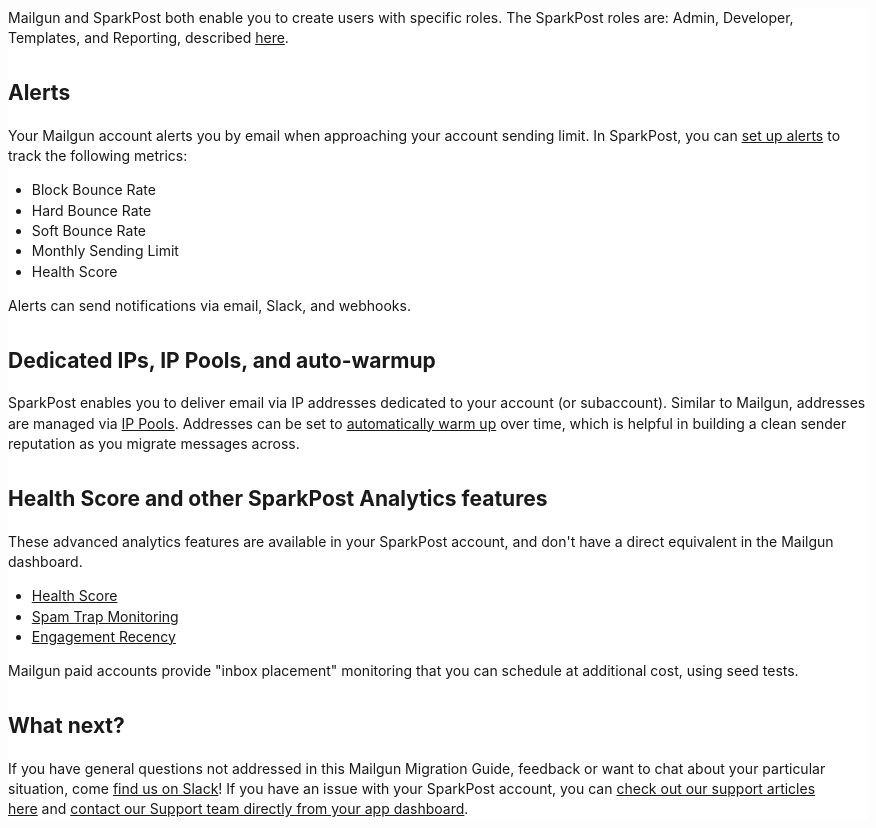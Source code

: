 Mailgun and SparkPost both enable you to create users with specific roles. The SparkPost roles are: Admin, Developer, Templates, and Reporting, described [here](https://support.sparkpost.com/docs/user-guide/managing-users).

Alerts
------

Your Mailgun account alerts you by email when approaching your account sending limit. In SparkPost, you can [set up alerts](https://www.sparkpost.com/docs/user-guide/alerts/) to track the following metrics:

-   Block Bounce Rate
-   Hard Bounce Rate
-   Soft Bounce Rate
-   Monthly Sending Limit
-   Health Score

Alerts can send notifications via email, Slack, and webhooks.

Dedicated IPs, IP Pools, and auto-warmup
----------------------------------------

SparkPost enables you to deliver email via IP addresses dedicated to your account (or subaccount). Similar to Mailgun, addresses are managed via [IP Pools](https://www.sparkpost.com/docs/deliverability/managing-dedicated-ip-pools/). Addresses can be set to [automatically warm up](https://support.sparkpost.com/docs/user-guide/automated-ip-warmup) over time, which is helpful in building a clean sender reputation as you migrate messages across.

Health Score and other SparkPost Analytics features
---------------------------------------------------

These advanced analytics features are available in your SparkPost account, and don't have a direct equivalent in the Mailgun dashboard.

-   [Health Score](https://www.sparkpost.com/docs/reporting/health-score/)
-   [Spam Trap Monitoring](https://www.sparkpost.com/docs/reporting/spam-trap-monitoring/)
-   [Engagement Recency](https://www.sparkpost.com/docs/reporting/engagement-recency/)

Mailgun paid accounts provide "inbox placement" monitoring that you can schedule at additional cost, using seed tests.

What next?
----------

If you have general questions not addressed in this Mailgun Migration Guide, feedback or want to chat about your particular situation, come [find us on Slack](http://slack.sparkpost.com/)! If you have an issue with your SparkPost account, you can [check out our support articles here](https://www.sparkpost.com/docs/) and [contact our Support team directly from your app dashboard](https://app.sparkpost.com/dashboard).